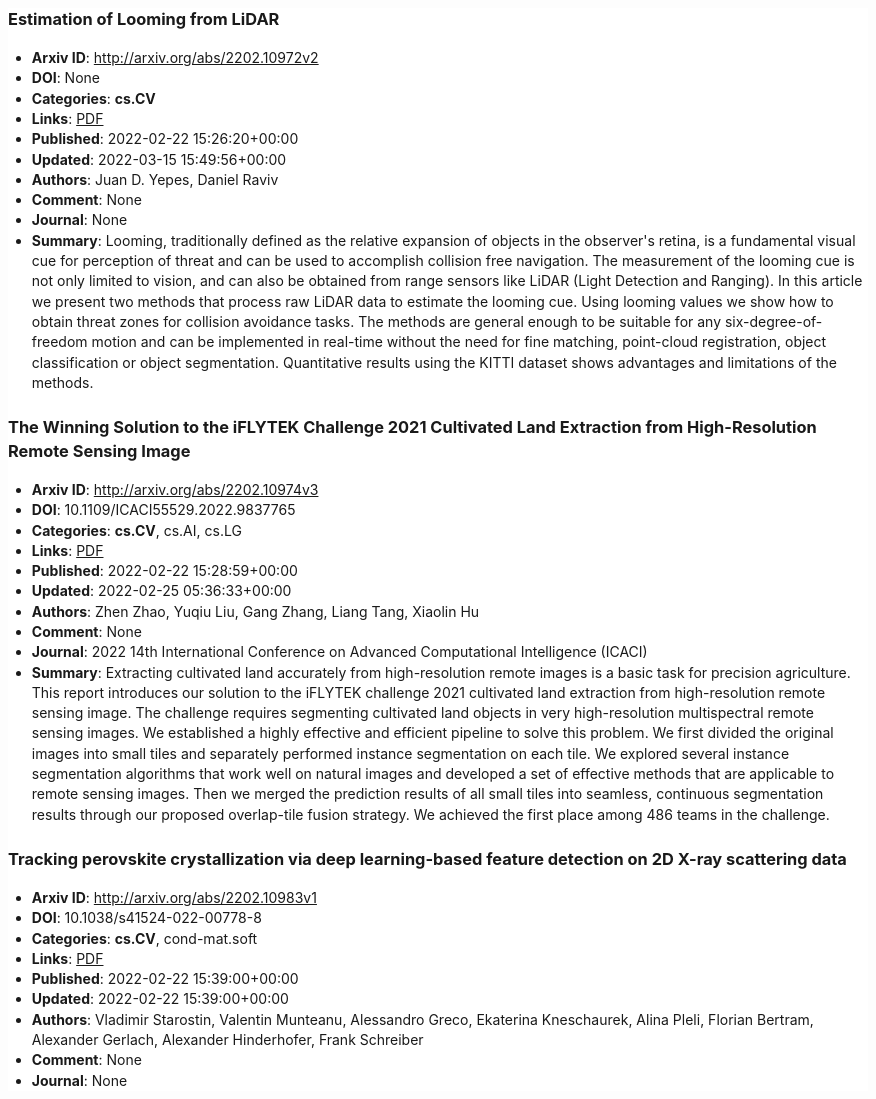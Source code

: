 

### Estimation of Looming from LiDAR
- **Arxiv ID**: http://arxiv.org/abs/2202.10972v2
- **DOI**: None
- **Categories**: **cs.CV**
- **Links**: [PDF](http://arxiv.org/pdf/2202.10972v2)
- **Published**: 2022-02-22 15:26:20+00:00
- **Updated**: 2022-03-15 15:49:56+00:00
- **Authors**: Juan D. Yepes, Daniel Raviv
- **Comment**: None
- **Journal**: None
- **Summary**: Looming, traditionally defined as the relative expansion of objects in the observer's retina, is a fundamental visual cue for perception of threat and can be used to accomplish collision free navigation. The measurement of the looming cue is not only limited to vision, and can also be obtained from range sensors like LiDAR (Light Detection and Ranging). In this article we present two methods that process raw LiDAR data to estimate the looming cue. Using looming values we show how to obtain threat zones for collision avoidance tasks. The methods are general enough to be suitable for any six-degree-of-freedom motion and can be implemented in real-time without the need for fine matching, point-cloud registration, object classification or object segmentation. Quantitative results using the KITTI dataset shows advantages and limitations of the methods.



### The Winning Solution to the iFLYTEK Challenge 2021 Cultivated Land Extraction from High-Resolution Remote Sensing Image
- **Arxiv ID**: http://arxiv.org/abs/2202.10974v3
- **DOI**: 10.1109/ICACI55529.2022.9837765
- **Categories**: **cs.CV**, cs.AI, cs.LG
- **Links**: [PDF](http://arxiv.org/pdf/2202.10974v3)
- **Published**: 2022-02-22 15:28:59+00:00
- **Updated**: 2022-02-25 05:36:33+00:00
- **Authors**: Zhen Zhao, Yuqiu Liu, Gang Zhang, Liang Tang, Xiaolin Hu
- **Comment**: None
- **Journal**: 2022 14th International Conference on Advanced Computational
  Intelligence (ICACI)
- **Summary**: Extracting cultivated land accurately from high-resolution remote images is a basic task for precision agriculture. This report introduces our solution to the iFLYTEK challenge 2021 cultivated land extraction from high-resolution remote sensing image. The challenge requires segmenting cultivated land objects in very high-resolution multispectral remote sensing images. We established a highly effective and efficient pipeline to solve this problem. We first divided the original images into small tiles and separately performed instance segmentation on each tile. We explored several instance segmentation algorithms that work well on natural images and developed a set of effective methods that are applicable to remote sensing images. Then we merged the prediction results of all small tiles into seamless, continuous segmentation results through our proposed overlap-tile fusion strategy. We achieved the first place among 486 teams in the challenge.



### Tracking perovskite crystallization via deep learning-based feature detection on 2D X-ray scattering data
- **Arxiv ID**: http://arxiv.org/abs/2202.10983v1
- **DOI**: 10.1038/s41524-022-00778-8
- **Categories**: **cs.CV**, cond-mat.soft
- **Links**: [PDF](http://arxiv.org/pdf/2202.10983v1)
- **Published**: 2022-02-22 15:39:00+00:00
- **Updated**: 2022-02-22 15:39:00+00:00
- **Authors**: Vladimir Starostin, Valentin Munteanu, Alessandro Greco, Ekaterina Kneschaurek, Alina Pleli, Florian Bertram, Alexander Gerlach, Alexander Hinderhofer, Frank Schreiber
- **Comment**: None
- **Journal**: None